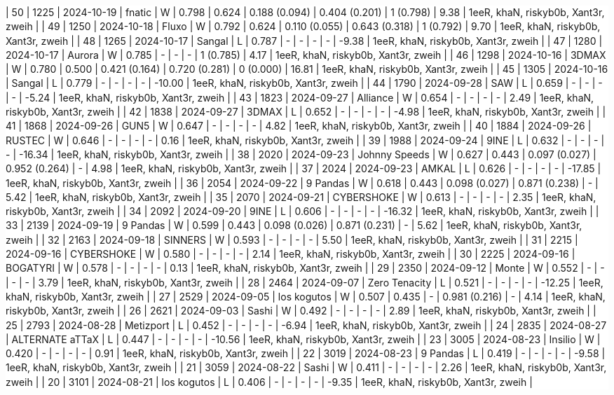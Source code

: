 |           50 |     1225 | 2024-10-19 | fnatic          | W   | 0.798      | 0.624        | 0.188 (0.094)    | 0.404 (0.201)    | 1 (0.798) |     9.38 | 1eeR, khaN, riskyb0b, Xant3r, zweih |
|           49 |     1250 | 2024-10-18 | Fluxo           | W   | 0.792      | 0.624        | 0.110 (0.055)    | 0.643 (0.318)    | 1 (0.792) |     9.70 | 1eeR, khaN, riskyb0b, Xant3r, zweih |
|           48 |     1265 | 2024-10-17 | Sangal          | L   | 0.787      | -            | -                | -                | -         |    -9.38 | 1eeR, khaN, riskyb0b, Xant3r, zweih |
|           47 |     1280 | 2024-10-17 | Aurora          | W   | 0.785      | -            | -                | -                | 1 (0.785) |     4.17 | 1eeR, khaN, riskyb0b, Xant3r, zweih |
|           46 |     1298 | 2024-10-16 | 3DMAX           | W   | 0.780      | 0.500        | 0.421 (0.164)    | 0.720 (0.281)    | 0 (0.000) |    16.81 | 1eeR, khaN, riskyb0b, Xant3r, zweih |
|           45 |     1305 | 2024-10-16 | Sangal          | L   | 0.779      | -            | -                | -                | -         |   -10.00 | 1eeR, khaN, riskyb0b, Xant3r, zweih |
|           44 |     1790 | 2024-09-28 | SAW             | L   | 0.659      | -            | -                | -                | -         |    -5.24 | 1eeR, khaN, riskyb0b, Xant3r, zweih |
|           43 |     1823 | 2024-09-27 | Alliance        | W   | 0.654      | -            | -                | -                | -         |     2.49 | 1eeR, khaN, riskyb0b, Xant3r, zweih |
|           42 |     1838 | 2024-09-27 | 3DMAX           | L   | 0.652      | -            | -                | -                | -         |    -4.98 | 1eeR, khaN, riskyb0b, Xant3r, zweih |
|           41 |     1868 | 2024-09-26 | GUN5            | W   | 0.647      | -            | -                | -                | -         |     4.82 | 1eeR, khaN, riskyb0b, Xant3r, zweih |
|           40 |     1884 | 2024-09-26 | RUSTEC          | W   | 0.646      | -            | -                | -                | -         |     0.16 | 1eeR, khaN, riskyb0b, Xant3r, zweih |
|           39 |     1988 | 2024-09-24 | 9INE            | L   | 0.632      | -            | -                | -                | -         |   -16.34 | 1eeR, khaN, riskyb0b, Xant3r, zweih |
|           38 |     2020 | 2024-09-23 | Johnny Speeds   | W   | 0.627      | 0.443        | 0.097 (0.027)    | 0.952 (0.264)    | -         |     4.98 | 1eeR, khaN, riskyb0b, Xant3r, zweih |
|           37 |     2024 | 2024-09-23 | AMKAL           | L   | 0.626      | -            | -                | -                | -         |   -17.85 | 1eeR, khaN, riskyb0b, Xant3r, zweih |
|           36 |     2054 | 2024-09-22 | 9 Pandas        | W   | 0.618      | 0.443        | 0.098 (0.027)    | 0.871 (0.238)    | -         |     5.42 | 1eeR, khaN, riskyb0b, Xant3r, zweih |
|           35 |     2070 | 2024-09-21 | CYBERSHOKE      | W   | 0.613      | -            | -                | -                | -         |     2.35 | 1eeR, khaN, riskyb0b, Xant3r, zweih |
|           34 |     2092 | 2024-09-20 | 9INE            | L   | 0.606      | -            | -                | -                | -         |   -16.32 | 1eeR, khaN, riskyb0b, Xant3r, zweih |
|           33 |     2139 | 2024-09-19 | 9 Pandas        | W   | 0.599      | 0.443        | 0.098 (0.026)    | 0.871 (0.231)    | -         |     5.62 | 1eeR, khaN, riskyb0b, Xant3r, zweih |
|           32 |     2163 | 2024-09-18 | SINNERS         | W   | 0.593      | -            | -                | -                | -         |     5.50 | 1eeR, khaN, riskyb0b, Xant3r, zweih |
|           31 |     2215 | 2024-09-16 | CYBERSHOKE      | W   | 0.580      | -            | -                | -                | -         |     2.14 | 1eeR, khaN, riskyb0b, Xant3r, zweih |
|           30 |     2225 | 2024-09-16 | BOGATYRI        | W   | 0.578      | -            | -                | -                | -         |     0.13 | 1eeR, khaN, riskyb0b, Xant3r, zweih |
|           29 |     2350 | 2024-09-12 | Monte           | W   | 0.552      | -            | -                | -                | -         |     3.79 | 1eeR, khaN, riskyb0b, Xant3r, zweih |
|           28 |     2464 | 2024-09-07 | Zero Tenacity   | L   | 0.521      | -            | -                | -                | -         |   -12.25 | 1eeR, khaN, riskyb0b, Xant3r, zweih |
|           27 |     2529 | 2024-09-05 | los kogutos     | W   | 0.507      | 0.435        | -                | 0.981 (0.216)    | -         |     4.14 | 1eeR, khaN, riskyb0b, Xant3r, zweih |
|           26 |     2621 | 2024-09-03 | Sashi           | W   | 0.492      | -            | -                | -                | -         |     2.89 | 1eeR, khaN, riskyb0b, Xant3r, zweih |
|           25 |     2793 | 2024-08-28 | Metizport       | L   | 0.452      | -            | -                | -                | -         |    -6.94 | 1eeR, khaN, riskyb0b, Xant3r, zweih |
|           24 |     2835 | 2024-08-27 | ALTERNATE aTTaX | L   | 0.447      | -            | -                | -                | -         |   -10.56 | 1eeR, khaN, riskyb0b, Xant3r, zweih |
|           23 |     3005 | 2024-08-23 | Insilio         | W   | 0.420      | -            | -                | -                | -         |     0.91 | 1eeR, khaN, riskyb0b, Xant3r, zweih |
|           22 |     3019 | 2024-08-23 | 9 Pandas        | L   | 0.419      | -            | -                | -                | -         |    -9.58 | 1eeR, khaN, riskyb0b, Xant3r, zweih |
|           21 |     3059 | 2024-08-22 | Sashi           | W   | 0.411      | -            | -                | -                | -         |     2.26 | 1eeR, khaN, riskyb0b, Xant3r, zweih |
|           20 |     3101 | 2024-08-21 | los kogutos     | L   | 0.406      | -            | -                | -                | -         |    -9.35 | 1eeR, khaN, riskyb0b, Xant3r, zweih |